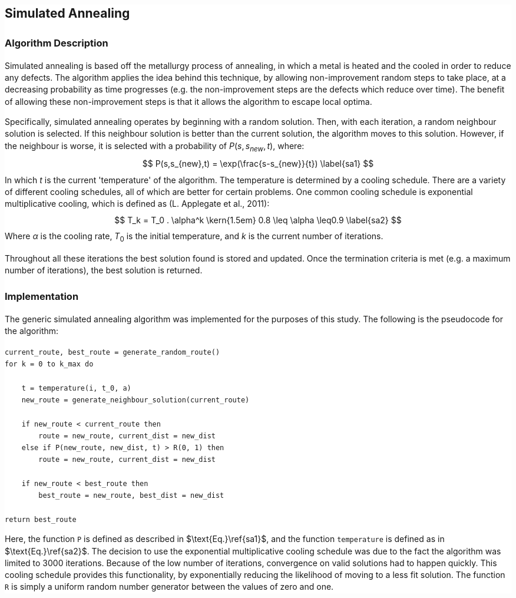 ## Simulated Annealing

### Algorithm Description

Simulated annealing is based off the metallurgy process of annealing, in which a metal is heated and the cooled in order to reduce any defects. The algorithm applies the idea behind this technique, by allowing non-improvement random steps to take place, at a decreasing probability as time progresses (e.g. the non-improvement steps are the defects which reduce over time). The benefit of allowing these non-improvement steps is that it allows the algorithm to escape local optima.

Specifically, simulated annealing operates by beginning with a random solution. Then, with each iteration, a random neighbour solution is selected. If this neighbour solution is better than the current solution, the algorithm moves to this solution. However, if the neighbour is worse, it is selected with a probability of $P(s, s_{new}, t)$, where:
$$
P(s,s_{new},t) = \exp(\frac{s-s_{new}}{t}) \label{sa1}
$$
In which $t$ is the current 'temperature' of the algorithm. The temperature is determined by a cooling schedule. There are a variety of different cooling schedules, all of which are better for certain problems. One common cooling schedule is exponential multiplicative cooling, which is defined as (L. Applegate et al., 2011):
$$
T_k = T_0 . \alpha^k \kern{1.5em} 0.8 \leq \alpha \leq0.9 \label{sa2}
$$
Where $\alpha$ is the cooling rate, $T_0$ is the initial temperature, and $k$ is the current number of iterations. 

Throughout all these iterations the best solution found is stored and updated. Once the termination criteria is met (e.g. a maximum number of iterations), the best solution is returned.

### Implementation

The generic simulated annealing algorithm was implemented for the purposes of this study. The following is the pseudocode for the algorithm:

```pseudocode
current_route, best_route = generate_random_route()
for k = 0 to k_max do

	t = temperature(i, t_0, a)
	new_route = generate_neighbour_solution(current_route)
	
	if new_route < current_route then 
		route = new_route, current_dist = new_dist
	else if P(new_route, new_dist, t) > R(0, 1) then 
		route = new_route, current_dist = new_dist
	
	if new_route < best_route then 
		best_route = new_route, best_dist = new_dist

return best_route
```
Here, the function `P` is defined as described in $\text{Eq.}\ref{sa1}$, and the function `temperature` is defined as in $\text{Eq.}\ref{sa2}$. The decision to use the exponential multiplicative cooling schedule was due to the fact the algorithm was limited to 3000 iterations. Because of the low number of iterations, convergence on valid solutions had to happen quickly. This cooling schedule provides this functionality, by exponentially reducing the likelihood of moving to a less fit solution. The function `R` is simply a uniform random number generator between the values of zero and one. 
